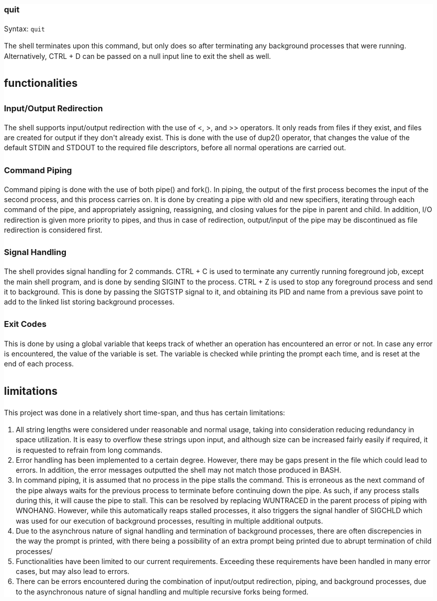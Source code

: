 ###   quit
Syntax: `quit`

The shell terminates upon this command, but only does so after terminating any background processes that were running. Alternatively, CTRL + D can be passed on a null input line to exit the shell as well.
##
## functionalities

###   Input/Output Redirection

The shell supports input/output redirection with the use of <, >, and >> operators. It only reads from files if they exist, and files are created for output if they don't already exist. This is done with the use of dup2() operator, that changes the value of the default STDIN and STDOUT to the required file descriptors, before all normal operations are carried out.

###   Command Piping

Command piping is done with the use of both pipe() and fork(). In piping, the output of the first process becomes the input of the second process, and this process carries on. It is done by creating a pipe with old and new specifiers, iterating through each command of the pipe, and appropriately assigning, reassigning, and closing values for the pipe in parent and child. In addition, I/O redirection is given more priority to pipes, and thus in case of redirection, output/input of the pipe may be discontinued as file redirection is considered first.

###   Signal Handling

The shell provides signal handling for 2 commands.
CTRL + C is used to terminate any currently running foreground job, except the main shell program, and is done by sending SIGINT to the process.
CTRL + Z is used to stop any foreground process and send it to background. This is done by passing the SIGTSTP signal to it, and obtaining its PID and name from a previous save point to add to the linked list storing background processes.

###   Exit Codes

This is done by using a global variable that keeps track of whether an operation has encountered an error or not. In case any error is encountered, the value of the variable is set. The variable is checked while printing the prompt each time, and is reset at the end of each process.

## limitations

This project was done in a relatively short time-span, and thus has certain limitations:
1) All string lengths were considered under reasonable and normal usage, taking into consideration reducing redundancy in space utilization. It is easy to overflow these strings upon input, and although size can be increased fairly easily if required, it is requested to refrain from long commands.
2) Error handling has been implemented to a certain degree. However, there may be gaps present in the file which could lead to errors. In addition, the error messages outputted the shell may not match those produced in BASH.
3) In command piping, it is assumed that no process in the pipe stalls the command. This is erroneous as the next command of the pipe always waits for the previous process to terminate before continuing down the pipe. As such, if any process stalls during this, it will cause the pipe to stall. This can be resolved by replacing WUNTRACED in the parent process of piping with WNOHANG. However, while this automatically reaps stalled processes, it also triggers the signal handler of SIGCHLD which was used for our execution of background processes, resulting in multiple additional outputs.
4) Due to the asynchrous nature of signal handling and termination of background processes, there are often discrepencies in the way the prompt is printed, with there being a possibility of an extra prompt being printed due to abrupt termination of child processes/
5) Functionalities have been limited to our current requirements. Exceeding these requirements have been handled in many error cases, but may also lead to errors. 
6) There can be errors encountered during the combination of input/output redirection, piping, and background processes, due to the asynchronous nature of signal handling and multiple recursive forks being formed.